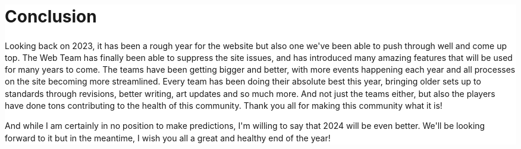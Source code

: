 # Conclusion

Looking back on 2023, it has been a rough year for the website but also one we've been able to push through well and come up top. The Web Team has finally been able to suppress the site issues, and has introduced many amazing features that will be used for many years to come. The teams have been getting bigger and better, with more events happening each year and all processes on the site becoming more streamlined. Every team has been doing their absolute best this year, bringing older sets up to standards through revisions, better writing, art updates and so much more. And not just the teams either, but also the players have done tons contributing to the health of this community. Thank you all for making this community what it is!

And while I am certainly in no position to make predictions, I'm willing to say that 2024 will be even better. We'll be looking forward to it but in the meantime, I wish you all a great and healthy end of the year!
